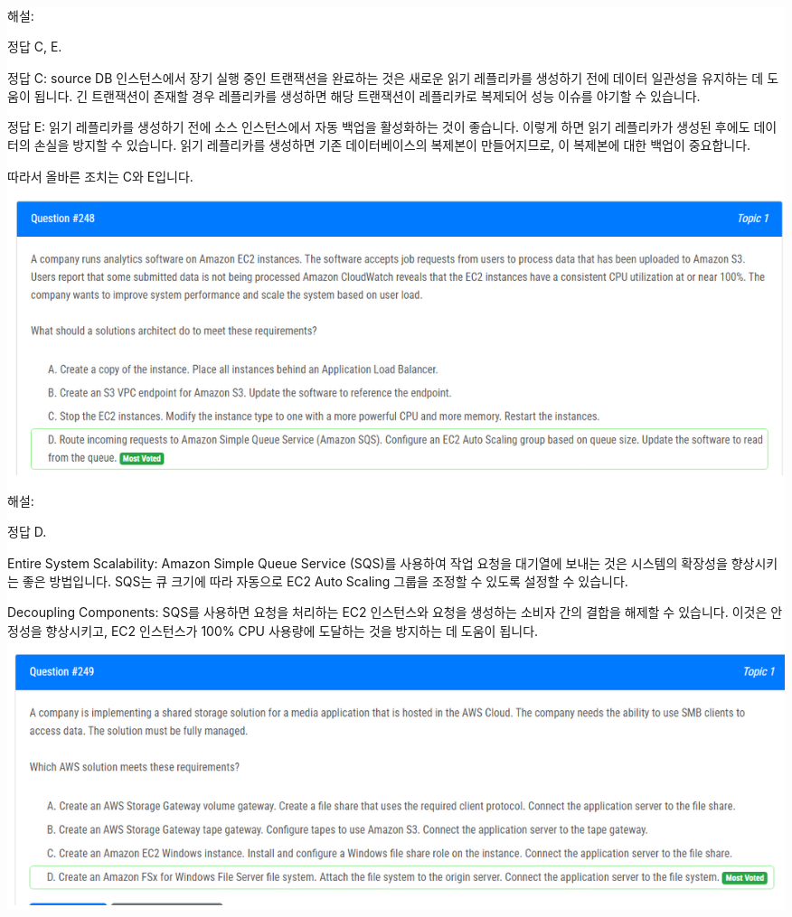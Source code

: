 해설:

정답 C, E.

정답 C: source DB 인스턴스에서 장기 실행 중인 트랜잭션을 완료하는 것은 새로운 읽기 레플리카를 생성하기 전에 데이터 일관성을 유지하는 데 도움이 됩니다. 긴 트랜잭션이 존재할 경우 레플리카를 생성하면 해당 트랜잭션이 레플리카로 복제되어 성능 이슈를 야기할 수 있습니다.

정답 E: 읽기 레플리카를 생성하기 전에 소스 인스턴스에서 자동 백업을 활성화하는 것이 좋습니다. 이렇게 하면 읽기 레플리카가 생성된 후에도 데이터의 손실을 방지할 수 있습니다. 읽기 레플리카를 생성하면 기존 데이터베이스의 복제본이 만들어지므로, 이 복제본에 대한 백업이 중요합니다.

따라서 올바른 조치는 C와 E입니다.

![img_7.png](images/22일차/img_7.png)

해설:

정답 D.

Entire System Scalability: Amazon Simple Queue Service (SQS)를 사용하여 작업 요청을 대기열에 보내는 것은 시스템의 확장성을 향상시키는 좋은 방법입니다. SQS는 큐 크기에 따라 자동으로 EC2 Auto Scaling 그룹을 조정할 수 있도록 설정할 수 있습니다.

Decoupling Components: SQS를 사용하면 요청을 처리하는 EC2 인스턴스와 요청을 생성하는 소비자 간의 결합을 해제할 수 있습니다. 이것은 안정성을 향상시키고, EC2 인스턴스가 100% CPU 사용량에 도달하는 것을 방지하는 데 도움이 됩니다.

![img_8.png](images/22일차/img_8.png)
